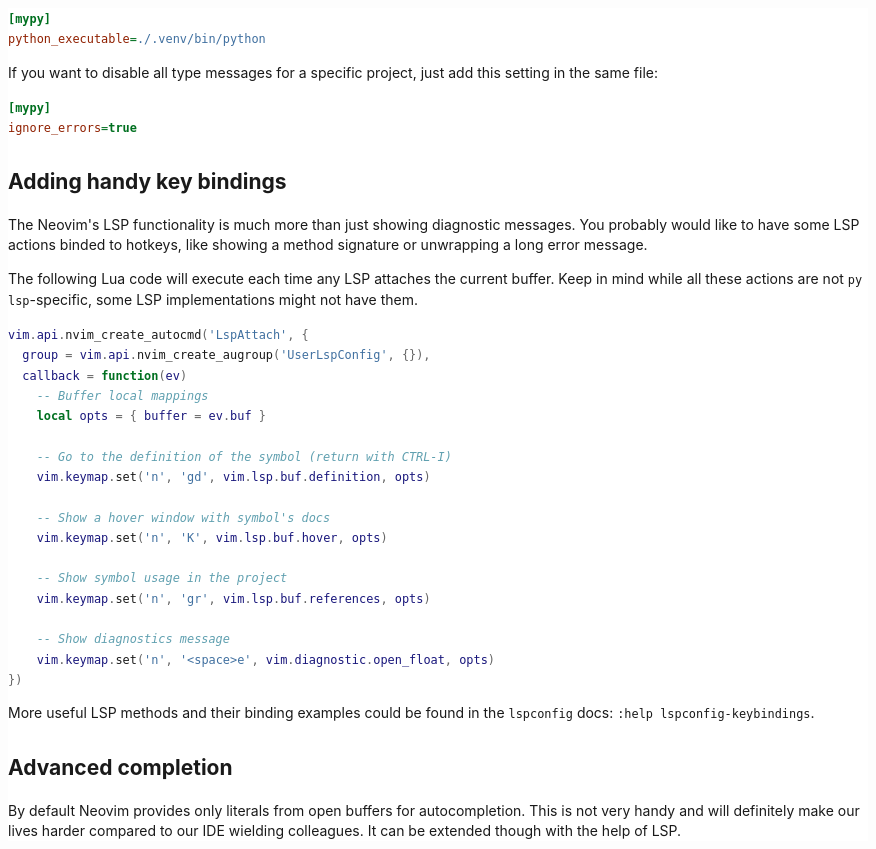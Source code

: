 ```ini
[mypy]
python_executable=./.venv/bin/python
```

If you want to disable all type messages for a specific project, just add this setting in the same file:

```ini
[mypy]
ignore_errors=true
```

## Adding handy key bindings
The Neovim's LSP functionality is much more than just showing diagnostic messages.
You probably would like to have some LSP actions binded to hotkeys, like showing a method signature or unwrapping a
long error message.

The following Lua code will execute each time any LSP attaches the current buffer. Keep in mind while all these actions
are not `pylsp`-specific, some LSP implementations might not have them.

```lua
vim.api.nvim_create_autocmd('LspAttach', {
  group = vim.api.nvim_create_augroup('UserLspConfig', {}),
  callback = function(ev)
    -- Buffer local mappings
    local opts = { buffer = ev.buf }
    
    -- Go to the definition of the symbol (return with CTRL-I)
    vim.keymap.set('n', 'gd', vim.lsp.buf.definition, opts)
    
    -- Show a hover window with symbol's docs
    vim.keymap.set('n', 'K', vim.lsp.buf.hover, opts)

    -- Show symbol usage in the project
    vim.keymap.set('n', 'gr', vim.lsp.buf.references, opts)

    -- Show diagnostics message
    vim.keymap.set('n', '<space>e', vim.diagnostic.open_float, opts)
})
```

More useful LSP methods and their binding examples could be found in the `lspconfig` docs:
`:help lspconfig-keybindings`.

## Advanced completion
By default Neovim provides only literals from open buffers for autocompletion. This is not very handy and will
definitely make our lives harder compared to our IDE wielding colleagues. It can be extended though with the help of
LSP.
